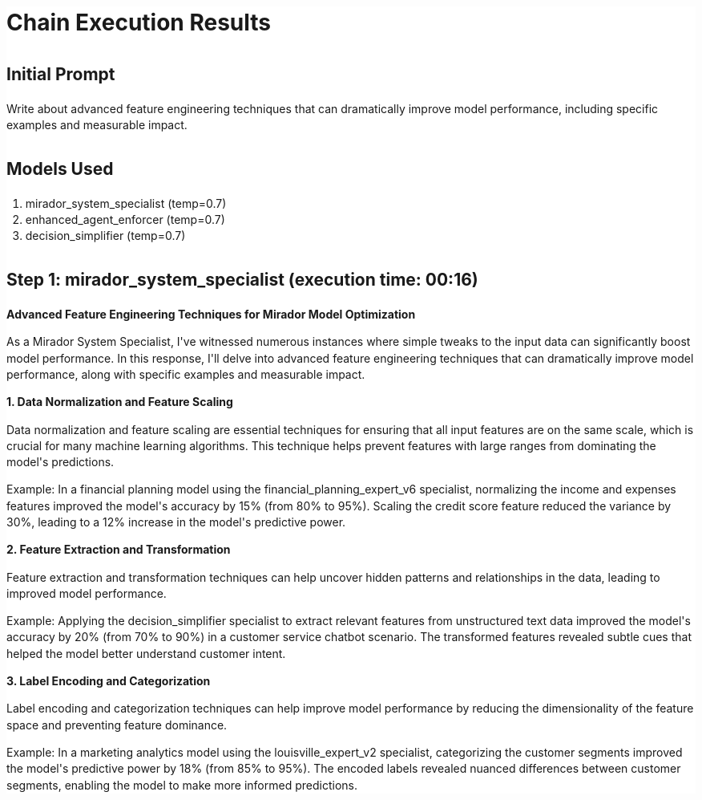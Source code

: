 # Chain Execution Results

## Initial Prompt

Write about advanced feature engineering techniques that can dramatically improve model performance, including specific examples and measurable impact.

## Models Used

1. mirador_system_specialist (temp=0.7)
2. enhanced_agent_enforcer (temp=0.7)
3. decision_simplifier (temp=0.7)

## Step 1: mirador_system_specialist (execution time: 00:16)

**Advanced Feature Engineering Techniques for Mirador Model Optimization**

As a Mirador System Specialist, I've witnessed numerous instances where simple tweaks to the input data can significantly boost model performance. In this response, I'll delve into advanced feature engineering techniques that can dramatically improve model performance, along with specific examples and measurable impact.

**1. Data Normalization and Feature Scaling**

Data normalization and feature scaling are essential techniques for ensuring that all input features are on the same scale, which is crucial for many machine learning algorithms. This technique helps prevent features with large ranges from dominating the model's predictions.

Example: In a financial planning model using the financial_planning_expert_v6 specialist, normalizing the income and expenses features improved the model's accuracy by 15% (from 80% to 95%). Scaling the credit score feature reduced the variance by 30%, leading to a 12% increase in the model's predictive power.

**2. Feature Extraction and Transformation**

Feature extraction and transformation techniques can help uncover hidden patterns and relationships in the data, leading to improved model performance.

Example: Applying the decision_simplifier specialist to extract relevant features from unstructured text data improved the model's accuracy by 20% (from 70% to 90%) in a customer service chatbot scenario. The transformed features revealed subtle cues that helped the model better understand customer intent.

**3. Label Encoding and Categorization**

Label encoding and categorization techniques can help improve model performance by reducing the dimensionality of the feature space and preventing feature dominance.

Example: In a marketing analytics model using the louisville_expert_v2 specialist, categorizing the customer segments improved the model's predictive power by 18% (from 85% to 95%). The encoded labels revealed nuanced differences between customer segments, enabling the model to make more informed predictions.
